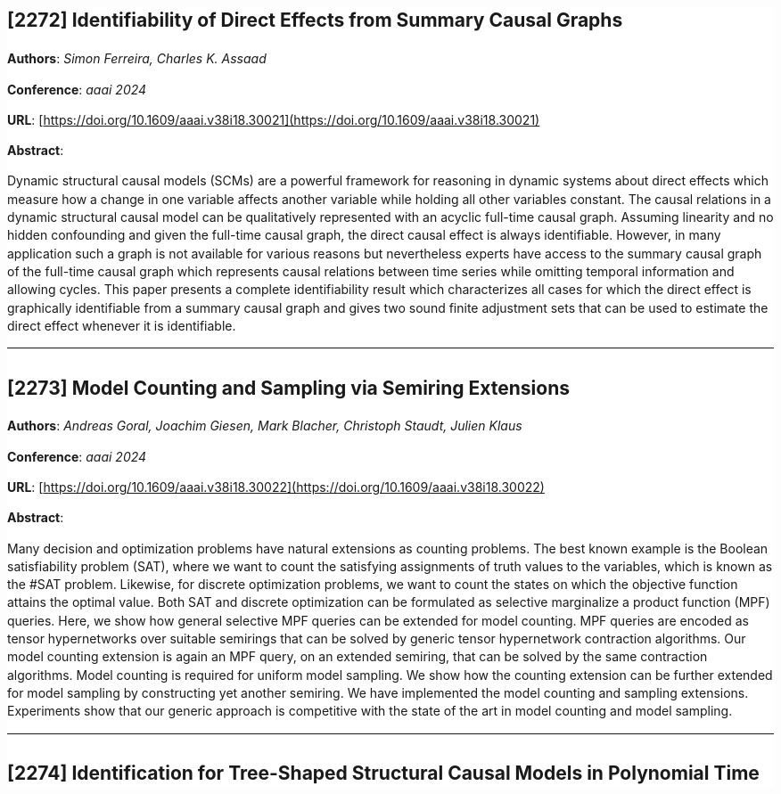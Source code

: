 ## [2272] Identifiability of Direct Effects from Summary Causal Graphs

**Authors**: *Simon Ferreira, Charles K. Assaad*

**Conference**: *aaai 2024*

**URL**: [https://doi.org/10.1609/aaai.v38i18.30021](https://doi.org/10.1609/aaai.v38i18.30021)

**Abstract**:

Dynamic structural causal models (SCMs) are a powerful framework for reasoning in dynamic systems about direct effects which measure how a change in one variable affects another variable while holding all other variables constant. The causal relations in a dynamic structural causal model can be qualitatively represented with an acyclic full-time causal graph. Assuming linearity and no hidden confounding and given the full-time causal graph, the direct causal effect is always identifiable. However, in many application such a graph is not available for various reasons but nevertheless experts have access to the summary causal graph of the full-time causal graph which represents causal relations between time series while omitting temporal information and allowing cycles. This paper presents a complete identifiability result which characterizes all cases for which the direct effect
is graphically identifiable from a summary causal graph and gives two sound finite adjustment sets that can be used to estimate the direct effect whenever it is identifiable.

----

## [2273] Model Counting and Sampling via Semiring Extensions

**Authors**: *Andreas Goral, Joachim Giesen, Mark Blacher, Christoph Staudt, Julien Klaus*

**Conference**: *aaai 2024*

**URL**: [https://doi.org/10.1609/aaai.v38i18.30022](https://doi.org/10.1609/aaai.v38i18.30022)

**Abstract**:

Many decision and optimization problems have natural extensions as counting problems. The best known example is the Boolean satisfiability problem (SAT), where we want to count the satisfying assignments of truth values to the variables, which is known as the #SAT problem. Likewise, for discrete optimization problems, we want to count the states on which the objective function attains the optimal value. Both SAT and discrete optimization can be formulated as selective marginalize a product function (MPF) queries. Here, we show how general selective MPF queries can be extended for model counting. MPF queries are encoded as tensor hypernetworks over suitable semirings that can be solved by generic tensor hypernetwork contraction algorithms. Our model counting extension is again an MPF query, on an extended semiring, that can be solved by the same contraction algorithms. Model counting is required for uniform model sampling. We show how the counting extension can be further extended for model sampling by constructing yet another semiring. We have implemented the model counting and sampling extensions. Experiments show that our generic approach is competitive with the state of the art in model counting and model sampling.

----

## [2274] Identification for Tree-Shaped Structural Causal Models in Polynomial Time

